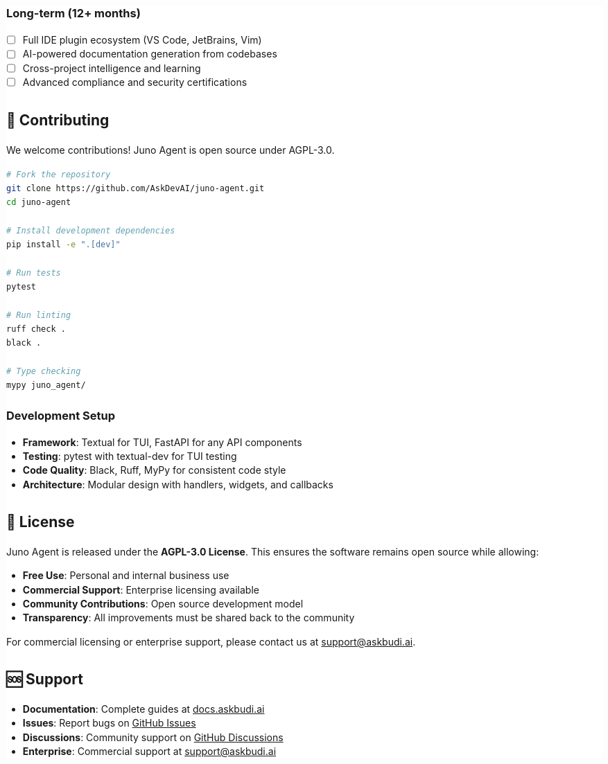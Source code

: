 ### Long-term (12+ months)
- [ ] Full IDE plugin ecosystem (VS Code, JetBrains, Vim)
- [ ] AI-powered documentation generation from codebases
- [ ] Cross-project intelligence and learning
- [ ] Advanced compliance and security certifications

## 🤝 Contributing

We welcome contributions! Juno Agent is open source under AGPL-3.0.

```bash
# Fork the repository
git clone https://github.com/AskDevAI/juno-agent.git
cd juno-agent

# Install development dependencies
pip install -e ".[dev]"

# Run tests
pytest

# Run linting
ruff check .
black .

# Type checking
mypy juno_agent/
```

### Development Setup

- **Framework**: Textual for TUI, FastAPI for any API components
- **Testing**: pytest with textual-dev for TUI testing
- **Code Quality**: Black, Ruff, MyPy for consistent code style
- **Architecture**: Modular design with handlers, widgets, and callbacks

## 📄 License

Juno Agent is released under the **AGPL-3.0 License**. This ensures the software remains open source while allowing:

- **Free Use**: Personal and internal business use
- **Commercial Support**: Enterprise licensing available
- **Community Contributions**: Open source development model
- **Transparency**: All improvements must be shared back to the community

For commercial licensing or enterprise support, please contact us at support@askbudi.ai.

## 🆘 Support

- **Documentation**: Complete guides at [docs.askbudi.ai](https://docs.askbudi.ai)
- **Issues**: Report bugs on [GitHub Issues](https://github.com/AskDevAI/juno-agent/issues)
- **Discussions**: Community support on [GitHub Discussions](https://github.com/AskDevAI/juno-agent/discussions)
- **Enterprise**: Commercial support at support@askbudi.ai
